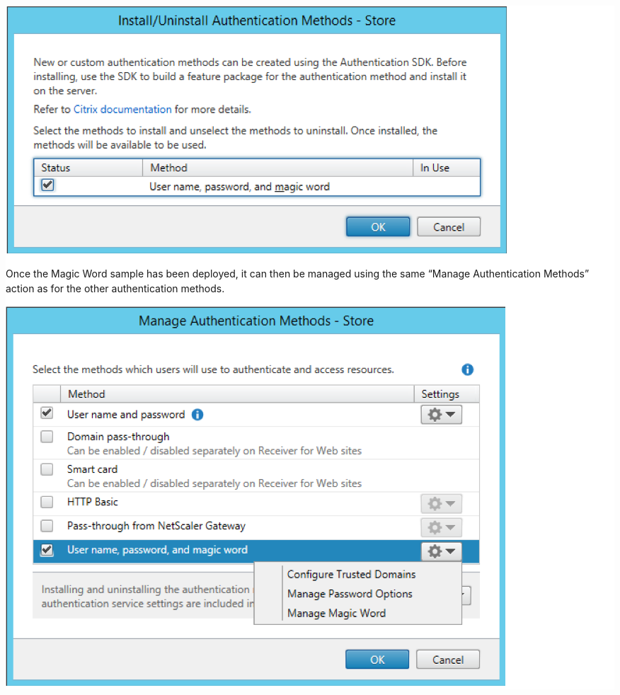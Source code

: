 ![](img/magic-word-sample-admin-experience-2.png)

Once the Magic Word sample has been deployed, it can then be managed using the same “Manage Authentication Methods” action as for the other authentication methods.

![](img/magic-word-sample-admin-experience-3.png)
